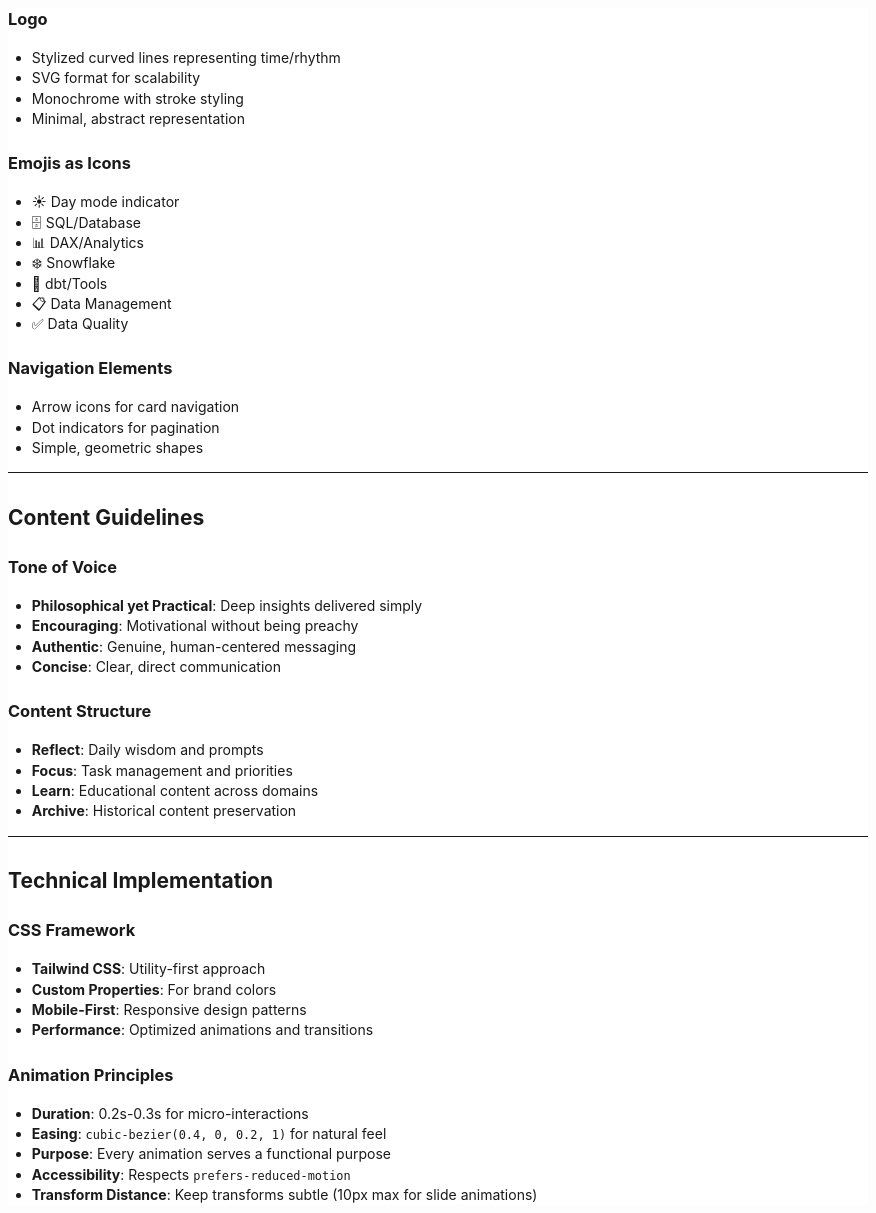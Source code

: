 ### Logo
- Stylized curved lines representing time/rhythm
- SVG format for scalability
- Monochrome with stroke styling
- Minimal, abstract representation

### Emojis as Icons
- ☀️ Day mode indicator
- 🗄️ SQL/Database
- 📊 DAX/Analytics
- ❄️ Snowflake
- 🔧 dbt/Tools
- 📋 Data Management
- ✅ Data Quality

### Navigation Elements
- Arrow icons for card navigation
- Dot indicators for pagination
- Simple, geometric shapes

---

## Content Guidelines

### Tone of Voice
- **Philosophical yet Practical**: Deep insights delivered simply
- **Encouraging**: Motivational without being preachy
- **Authentic**: Genuine, human-centered messaging
- **Concise**: Clear, direct communication

### Content Structure
- **Reflect**: Daily wisdom and prompts
- **Focus**: Task management and priorities
- **Learn**: Educational content across domains
- **Archive**: Historical content preservation

---

## Technical Implementation

### CSS Framework
- **Tailwind CSS**: Utility-first approach
- **Custom Properties**: For brand colors
- **Mobile-First**: Responsive design patterns
- **Performance**: Optimized animations and transitions

### Animation Principles
- **Duration**: 0.2s-0.3s for micro-interactions
- **Easing**: `cubic-bezier(0.4, 0, 0.2, 1)` for natural feel
- **Purpose**: Every animation serves a functional purpose
- **Accessibility**: Respects `prefers-reduced-motion`
- **Transform Distance**: Keep transforms subtle (10px max for slide animations)
